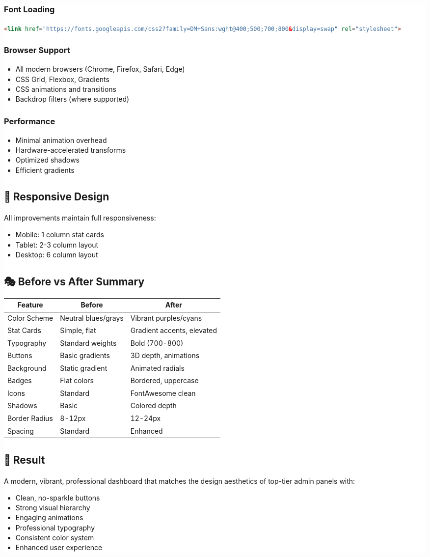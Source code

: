 ### Font Loading
```html
<link href="https://fonts.googleapis.com/css2?family=DM+Sans:wght@400;500;700;800&display=swap" rel="stylesheet">
```

### Browser Support
- All modern browsers (Chrome, Firefox, Safari, Edge)
- CSS Grid, Flexbox, Gradients
- CSS animations and transitions
- Backdrop filters (where supported)

### Performance
- Minimal animation overhead
- Hardware-accelerated transforms
- Optimized shadows
- Efficient gradients

## 📱 Responsive Design
All improvements maintain full responsiveness:
- Mobile: 1 column stat cards
- Tablet: 2-3 column layout
- Desktop: 6 column layout

## 🎭 Before vs After Summary

| Feature | Before | After |
|---------|--------|-------|
| Color Scheme | Neutral blues/grays | Vibrant purples/cyans |
| Stat Cards | Simple, flat | Gradient accents, elevated |
| Typography | Standard weights | Bold (700-800) |
| Buttons | Basic gradients | 3D depth, animations |
| Background | Static gradient | Animated radials |
| Badges | Flat colors | Bordered, uppercase |
| Icons | Standard | FontAwesome clean |
| Shadows | Basic | Colored depth |
| Border Radius | 8-12px | 12-24px |
| Spacing | Standard | Enhanced |

## 🎉 Result
A modern, vibrant, professional dashboard that matches the design aesthetics of top-tier admin panels with:
- Clean, no-sparkle buttons
- Strong visual hierarchy
- Engaging animations
- Professional typography
- Consistent color system
- Enhanced user experience
